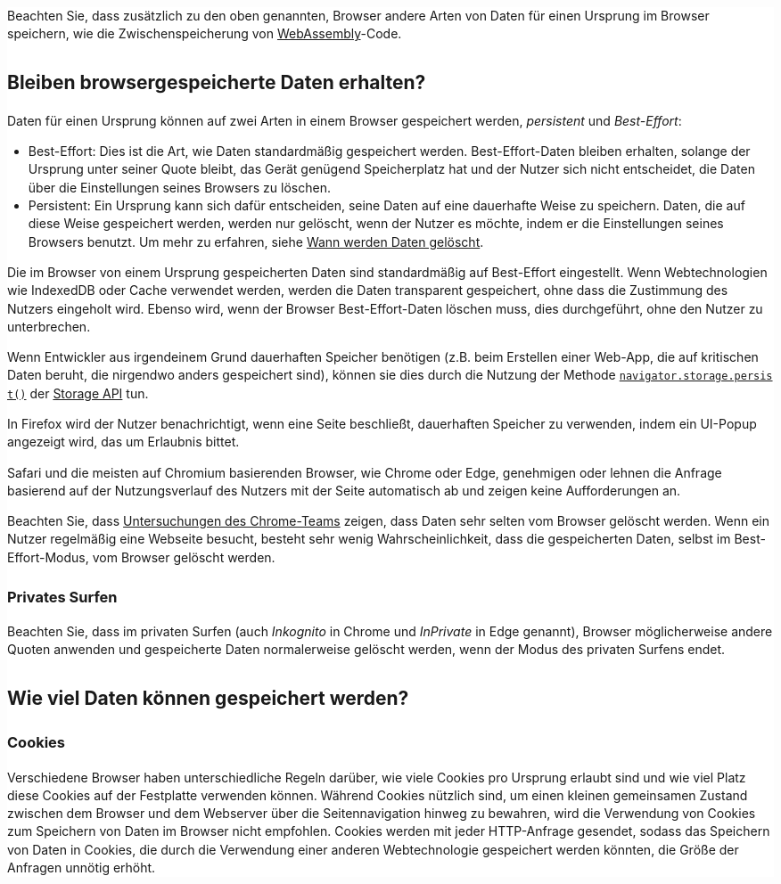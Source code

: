 Beachten Sie, dass zusätzlich zu den oben genannten, Browser andere Arten von Daten für einen Ursprung im Browser speichern, wie die Zwischenspeicherung von [WebAssembly](/de/docs/WebAssembly)-Code.

## Bleiben browsergespeicherte Daten erhalten?

Daten für einen Ursprung können auf zwei Arten in einem Browser gespeichert werden, _persistent_ und _Best-Effort_:

- Best-Effort: Dies ist die Art, wie Daten standardmäßig gespeichert werden. Best-Effort-Daten bleiben erhalten, solange der Ursprung unter seiner Quote bleibt, das Gerät genügend Speicherplatz hat und der Nutzer sich nicht entscheidet, die Daten über die Einstellungen seines Browsers zu löschen.
- Persistent: Ein Ursprung kann sich dafür entscheiden, seine Daten auf eine dauerhafte Weise zu speichern. Daten, die auf diese Weise gespeichert werden, werden nur gelöscht, wenn der Nutzer es möchte, indem er die Einstellungen seines Browsers benutzt. Um mehr zu erfahren, siehe [Wann werden Daten gelöscht](#when_is_data_evicted).

Die im Browser von einem Ursprung gespeicherten Daten sind standardmäßig auf Best-Effort eingestellt. Wenn Webtechnologien wie IndexedDB oder Cache verwendet werden, werden die Daten transparent gespeichert, ohne dass die Zustimmung des Nutzers eingeholt wird. Ebenso wird, wenn der Browser Best-Effort-Daten löschen muss, dies durchgeführt, ohne den Nutzer zu unterbrechen.

Wenn Entwickler aus irgendeinem Grund dauerhaften Speicher benötigen (z.B. beim Erstellen einer Web-App, die auf kritischen Daten beruht, die nirgendwo anders gespeichert sind), können sie dies durch die Nutzung der Methode [`navigator.storage.persist()`](/de/docs/Web/API/StorageManager/persist) der [Storage API](/de/docs/Web/API/Storage_API) tun.

In Firefox wird der Nutzer benachrichtigt, wenn eine Seite beschließt, dauerhaften Speicher zu verwenden, indem ein UI-Popup angezeigt wird, das um Erlaubnis bittet.

Safari und die meisten auf Chromium basierenden Browser, wie Chrome oder Edge, genehmigen oder lehnen die Anfrage basierend auf der Nutzungsverlauf des Nutzers mit der Seite automatisch ab und zeigen keine Aufforderungen an.

Beachten Sie, dass [Untersuchungen des Chrome-Teams](https://web.dev/articles/persistent-storage) zeigen, dass Daten sehr selten vom Browser gelöscht werden. Wenn ein Nutzer regelmäßig eine Webseite besucht, besteht sehr wenig Wahrscheinlichkeit, dass die gespeicherten Daten, selbst im Best-Effort-Modus, vom Browser gelöscht werden.

### Privates Surfen

Beachten Sie, dass im privaten Surfen (auch _Inkognito_ in Chrome und _InPrivate_ in Edge genannt), Browser möglicherweise andere Quoten anwenden und gespeicherte Daten normalerweise gelöscht werden, wenn der Modus des privaten Surfens endet.

## Wie viel Daten können gespeichert werden?

### Cookies

Verschiedene Browser haben unterschiedliche Regeln darüber, wie viele Cookies pro Ursprung erlaubt sind und wie viel Platz diese Cookies auf der Festplatte verwenden können. Während Cookies nützlich sind, um einen kleinen gemeinsamen Zustand zwischen dem Browser und dem Webserver über die Seitennavigation hinweg zu bewahren, wird die Verwendung von Cookies zum Speichern von Daten im Browser nicht empfohlen. Cookies werden mit jeder HTTP-Anfrage gesendet, sodass das Speichern von Daten in Cookies, die durch die Verwendung einer anderen Webtechnologie gespeichert werden könnten, die Größe der Anfragen unnötig erhöht.
